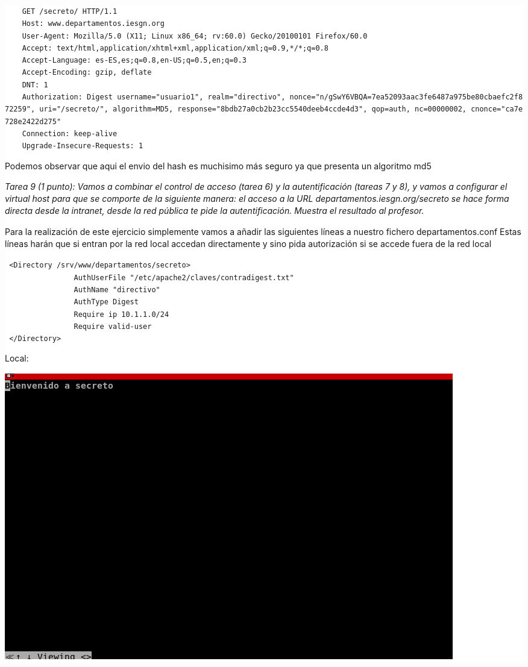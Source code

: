 ```
	GET /secreto/ HTTP/1.1
	Host: www.departamentos.iesgn.org
	User-Agent: Mozilla/5.0 (X11; Linux x86_64; rv:60.0) Gecko/20100101 Firefox/60.0
	Accept: text/html,application/xhtml+xml,application/xml;q=0.9,*/*;q=0.8
	Accept-Language: es-ES,es;q=0.8,en-US;q=0.5,en;q=0.3
	Accept-Encoding: gzip, deflate
	DNT: 1
	Authorization: Digest username="usuario1", realm="directivo", nonce="n/gSwY6VBQA=7ea52093aac3fe6487a975be80cbaefc2f872259", uri="/secreto/", algorithm=MD5, response="8bdb27a0cb2b23cc5540deeb4ccde4d3", qop=auth, nc=00000002, cnonce="ca7e728e2422d275"
	Connection: keep-alive
	Upgrade-Insecure-Requests: 1
```

Podemos observar que aqui el envio del hash es muchisimo más seguro ya que presenta un algoritmo md5


*Tarea 9 (1 punto): Vamos a combinar el control de acceso (tarea 6) y la autentificación (tareas 7 y 8), y vamos a configurar el virtual host para que se comporte de la siguiente manera: el acceso a la URL departamentos.iesgn.org/secreto se hace forma directa desde la intranet, desde la red pública te pide la autentificación. Muestra el resultado al profesor.*

Para la realización de este ejercicio simplemente vamos a añadir las siguientes líneas a nuestro fichero departamentos.conf
Estas líneas harán que si entran por la red local accedan directamente y sino pida autorización si se accede fuera de la red local

```
 <Directory /srv/www/departamentos/secreto>
                AuthUserFile "/etc/apache2/claves/contradigest.txt"
                AuthName "directivo"
                AuthType Digest
                Require ip 10.1.1.0/24
                Require valid-user
 </Directory>
```


Local:

![](/images/pruebalocal.png)
